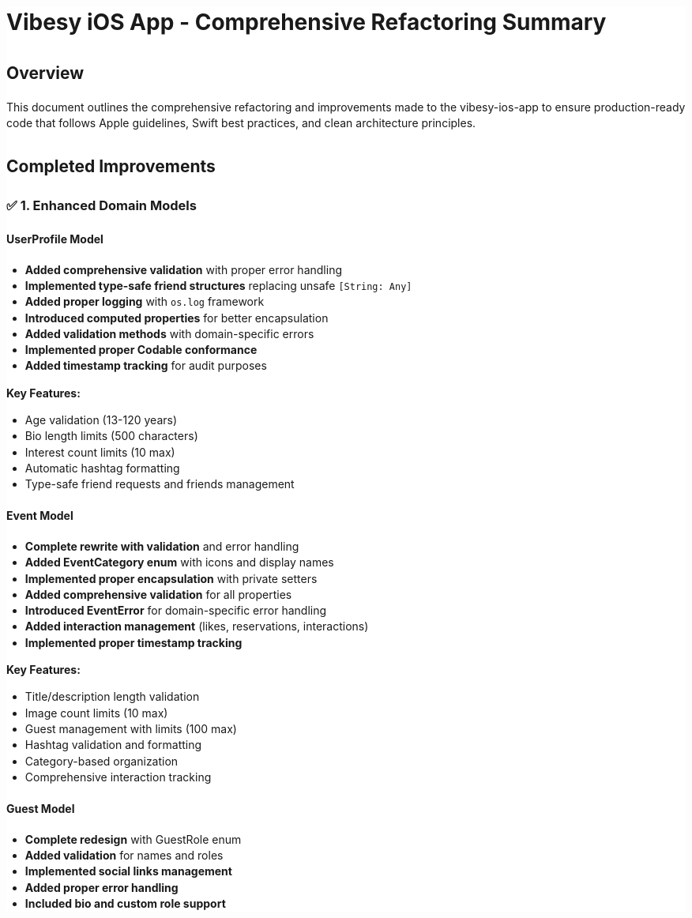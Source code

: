 # Vibesy iOS App - Comprehensive Refactoring Summary

## Overview
This document outlines the comprehensive refactoring and improvements made to the vibesy-ios-app to ensure production-ready code that follows Apple guidelines, Swift best practices, and clean architecture principles.

## Completed Improvements

### ✅ 1. Enhanced Domain Models

#### UserProfile Model
- **Added comprehensive validation** with proper error handling
- **Implemented type-safe friend structures** replacing unsafe `[String: Any]`
- **Added proper logging** with `os.log` framework
- **Introduced computed properties** for better encapsulation
- **Added validation methods** with domain-specific errors
- **Implemented proper Codable conformance**
- **Added timestamp tracking** for audit purposes

**Key Features:**
- Age validation (13-120 years)
- Bio length limits (500 characters)
- Interest count limits (10 max)
- Automatic hashtag formatting
- Type-safe friend requests and friends management

#### Event Model
- **Complete rewrite with validation** and error handling
- **Added EventCategory enum** with icons and display names
- **Implemented proper encapsulation** with private setters
- **Added comprehensive validation** for all properties
- **Introduced EventError** for domain-specific error handling
- **Added interaction management** (likes, reservations, interactions)
- **Implemented proper timestamp tracking**

**Key Features:**
- Title/description length validation
- Image count limits (10 max)
- Guest management with limits (100 max)
- Hashtag validation and formatting
- Category-based organization
- Comprehensive interaction tracking

#### Guest Model
- **Complete redesign** with GuestRole enum
- **Added validation** for names and roles
- **Implemented social links management**
- **Added proper error handling**
- **Included bio and custom role support**
